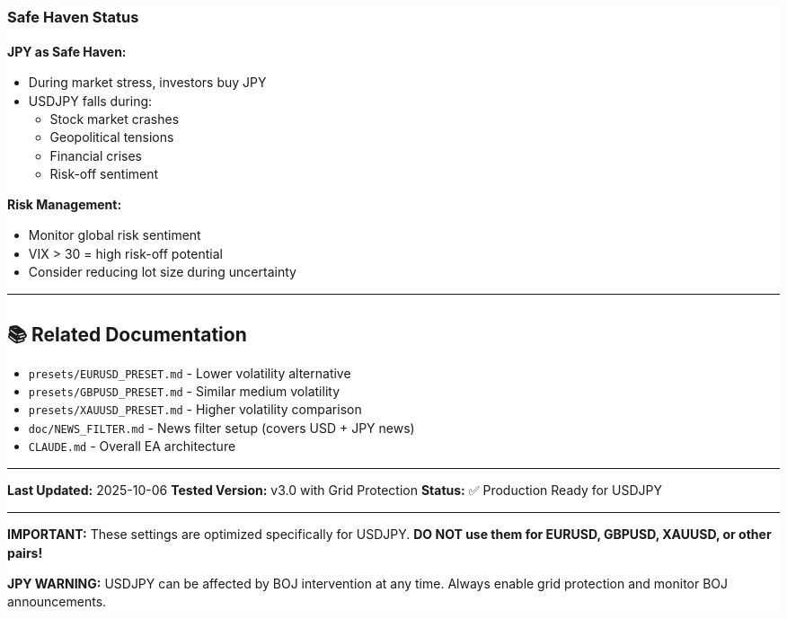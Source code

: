 ### Safe Haven Status

**JPY as Safe Haven:**
- During market stress, investors buy JPY
- USDJPY falls during:
  - Stock market crashes
  - Geopolitical tensions
  - Financial crises
  - Risk-off sentiment

**Risk Management:**
- Monitor global risk sentiment
- VIX > 30 = high risk-off potential
- Consider reducing lot size during uncertainty

---

## 📚 Related Documentation

- `presets/EURUSD_PRESET.md` - Lower volatility alternative
- `presets/GBPUSD_PRESET.md` - Similar medium volatility
- `presets/XAUUSD_PRESET.md` - Higher volatility comparison
- `doc/NEWS_FILTER.md` - News filter setup (covers USD + JPY news)
- `CLAUDE.md` - Overall EA architecture

---

**Last Updated:** 2025-10-06
**Tested Version:** v3.0 with Grid Protection
**Status:** ✅ Production Ready for USDJPY

---

**IMPORTANT:** These settings are optimized specifically for USDJPY.
**DO NOT use them for EURUSD, GBPUSD, XAUUSD, or other pairs!**

**JPY WARNING:** USDJPY can be affected by BOJ intervention at any time.
Always enable grid protection and monitor BOJ announcements.

